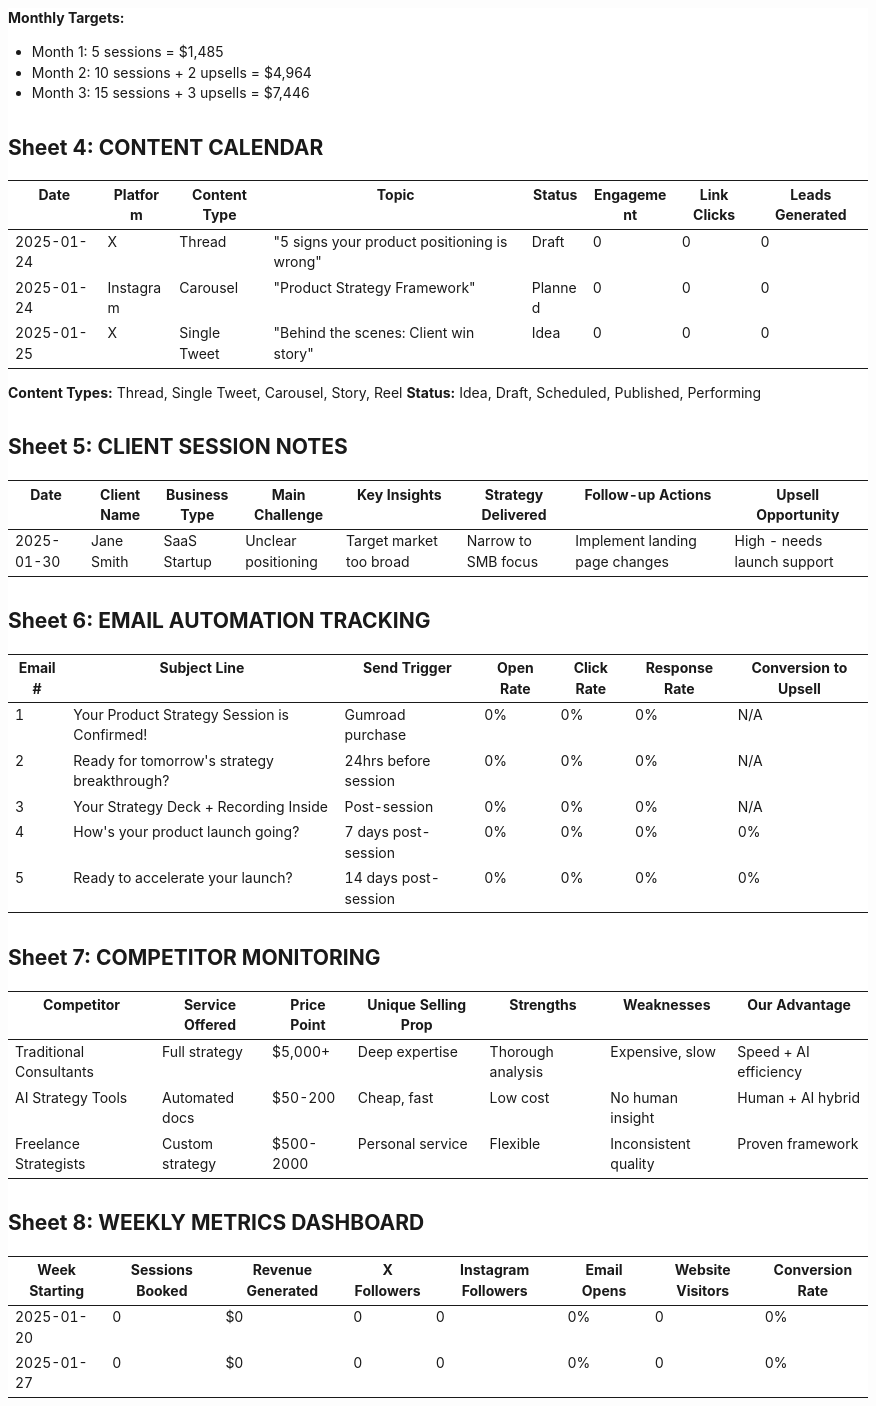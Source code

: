 **Monthly Targets:**
- Month 1: 5 sessions = $1,485
- Month 2: 10 sessions + 2 upsells = $4,964
- Month 3: 15 sessions + 3 upsells = $7,446

## Sheet 4: CONTENT CALENDAR
| Date | Platform | Content Type | Topic | Status | Engagement | Link Clicks | Leads Generated |
|------|----------|--------------|-------|---------|------------|-------------|-----------------|
| 2025-01-24 | X | Thread | "5 signs your product positioning is wrong" | Draft | 0 | 0 | 0 |
| 2025-01-24 | Instagram | Carousel | "Product Strategy Framework" | Planned | 0 | 0 | 0 |
| 2025-01-25 | X | Single Tweet | "Behind the scenes: Client win story" | Idea | 0 | 0 | 0 |

**Content Types:** Thread, Single Tweet, Carousel, Story, Reel
**Status:** Idea, Draft, Scheduled, Published, Performing

## Sheet 5: CLIENT SESSION NOTES
| Date | Client Name | Business Type | Main Challenge | Key Insights | Strategy Delivered | Follow-up Actions | Upsell Opportunity |
|------|-------------|---------------|----------------|---------------|-------------------|-------------------|-------------------|
| 2025-01-30 | Jane Smith | SaaS Startup | Unclear positioning | Target market too broad | Narrow to SMB focus | Implement landing page changes | High - needs launch support |

## Sheet 6: EMAIL AUTOMATION TRACKING
| Email # | Subject Line | Send Trigger | Open Rate | Click Rate | Response Rate | Conversion to Upsell |
|---------|--------------|--------------|-----------|------------|---------------|---------------------|
| 1 | Your Product Strategy Session is Confirmed! | Gumroad purchase | 0% | 0% | 0% | N/A |
| 2 | Ready for tomorrow's strategy breakthrough? | 24hrs before session | 0% | 0% | 0% | N/A |
| 3 | Your Strategy Deck + Recording Inside | Post-session | 0% | 0% | 0% | N/A |
| 4 | How's your product launch going? | 7 days post-session | 0% | 0% | 0% | 0% |
| 5 | Ready to accelerate your launch? | 14 days post-session | 0% | 0% | 0% | 0% |

## Sheet 7: COMPETITOR MONITORING
| Competitor | Service Offered | Price Point | Unique Selling Prop | Strengths | Weaknesses | Our Advantage |
|------------|-----------------|-------------|-------------------|-----------|------------|---------------|
| Traditional Consultants | Full strategy | $5,000+ | Deep expertise | Thorough analysis | Expensive, slow | Speed + AI efficiency |
| AI Strategy Tools | Automated docs | $50-200 | Cheap, fast | Low cost | No human insight | Human + AI hybrid |
| Freelance Strategists | Custom strategy | $500-2000 | Personal service | Flexible | Inconsistent quality | Proven framework |

## Sheet 8: WEEKLY METRICS DASHBOARD
| Week Starting | Sessions Booked | Revenue Generated | X Followers | Instagram Followers | Email Opens | Website Visitors | Conversion Rate |
|---------------|-----------------|-------------------|-------------|-------------------|-------------|------------------|-----------------|
| 2025-01-20 | 0 | $0 | 0 | 0 | 0% | 0 | 0% |
| 2025-01-27 | 0 | $0 | 0 | 0 | 0% | 0 | 0% |
